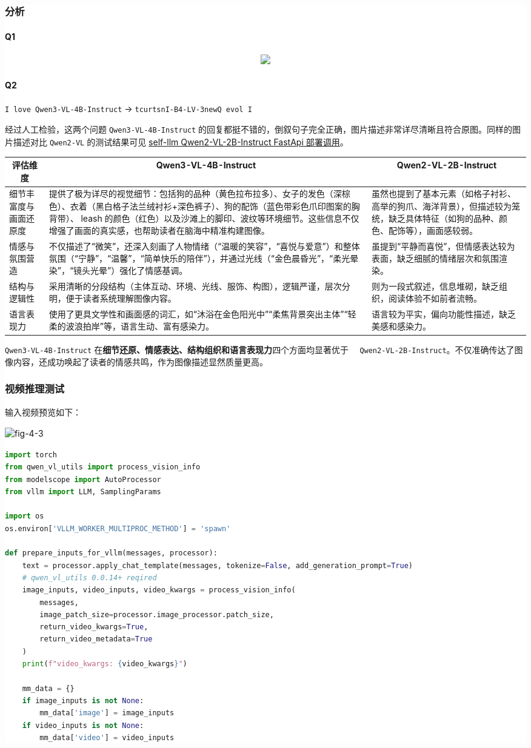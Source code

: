 ````bash
````

### **分析**

#### Q1

<p align="center">   
    <img src="https://qianwen-res.oss-cn-beijing.aliyuncs.com/Qwen-VL/assets/demo.jpeg" width="800" /> 
</p>

#### Q2

`I love Qwen3-VL-4B-Instruct` → `tcurtsnI-B4-LV-3newQ evol I`

经过人工检验，这两个问题 `Qwen3-VL-4B-Instruct` 的回复都挺不错的，倒叙句子完全正确，图片描述非常详尽清晰且符合原图。同样的图片描述对比 `Qwen2-VL` 的测试结果可见 [self-llm Qwen2-VL-2B-Instruct FastApi 部署调用](https://github.com/datawhalechina/self-llm/blob/8f77c691403bc2a5be12dad994f1d60b67c15618/models/Qwen2-VL/01-Qwen2-VL-2B-Instruct%20FastApi%20%E9%83%A8%E7%BD%B2%E8%B0%83%E7%94%A8.md?plain=1#L180)。

| 评估维度               | Qwen3-VL-4B-Instruct                                         | Qwen2-VL-2B-Instruct                                         |
| ---------------------- | ------------------------------------------------------------ | ------------------------------------------------------------ |
| 细节丰富度与画面还原度 | 提供了极为详尽的视觉细节：包括狗的品种（黄色拉布拉多）、女子的发色（深棕色）、衣着（黑白格子法兰绒衬衫+深色裤子）、狗的配饰（蓝色带彩色爪印图案的胸背带）、 leash 的颜色（红色）以及沙滩上的脚印、波纹等环境细节。这些信息不仅增强了画面的真实感，也帮助读者在脑海中精准构建图像。 | 虽然也提到了基本元素（如格子衬衫、高举的狗爪、海洋背景），但描述较为笼统，缺乏具体特征（如狗的品种、颜色、配饰等），画面感较弱。 |
| 情感与氛围营造         | 不仅描述了“微笑”，还深入刻画了人物情绪（“温暖的笑容”，“喜悦与爱意”）和整体氛围（“宁静”，“温馨”，“简单快乐的陪伴”），并通过光线（“金色晨昏光”，“柔光晕染”，“镜头光晕”）强化了情感基调。 | 虽提到“平静而喜悦”，但情感表达较为表面，缺乏细腻的情绪层次和氛围渲染。 |
| 结构与逻辑性           | 采用清晰的分段结构（主体互动、环境、光线、服饰、构图），逻辑严谨，层次分明，便于读者系统理解图像内容。 | 则为一段式叙述，信息堆砌，缺乏组织，阅读体验不如前者流畅。   |
| 语言表现力             | 使用了更具文学性和画面感的词汇，如“沐浴在金色阳光中”“柔焦背景突出主体”“轻柔的波浪拍岸”等，语言生动、富有感染力。 | 语言较为平实，偏向功能性描述，缺乏美感和感染力。             |

`Qwen3-VL-4B-Instruct` 在**细节还原、情感表达、结构组织和语言表现力**四个方面均显著优于 `  Qwen2-VL-2B-Instruct`。不仅准确传达了图像内容，还成功唤起了读者的情感共鸣，作为图像描述显然质量更高。



### 视频推理测试

输入视频预览如下：

![fig-4-3](./images/fig-4-3.gif)

```python
import torch
from qwen_vl_utils import process_vision_info
from modelscope import AutoProcessor
from vllm import LLM, SamplingParams

import os
os.environ['VLLM_WORKER_MULTIPROC_METHOD'] = 'spawn'

def prepare_inputs_for_vllm(messages, processor):
    text = processor.apply_chat_template(messages, tokenize=False, add_generation_prompt=True)
    # qwen_vl_utils 0.0.14+ reqired
    image_inputs, video_inputs, video_kwargs = process_vision_info(
        messages,
        image_patch_size=processor.image_processor.patch_size,
        return_video_kwargs=True,
        return_video_metadata=True
    )
    print(f"video_kwargs: {video_kwargs}")

    mm_data = {}
    if image_inputs is not None:
        mm_data['image'] = image_inputs
    if video_inputs is not None:
        mm_data['video'] = video_inputs

```